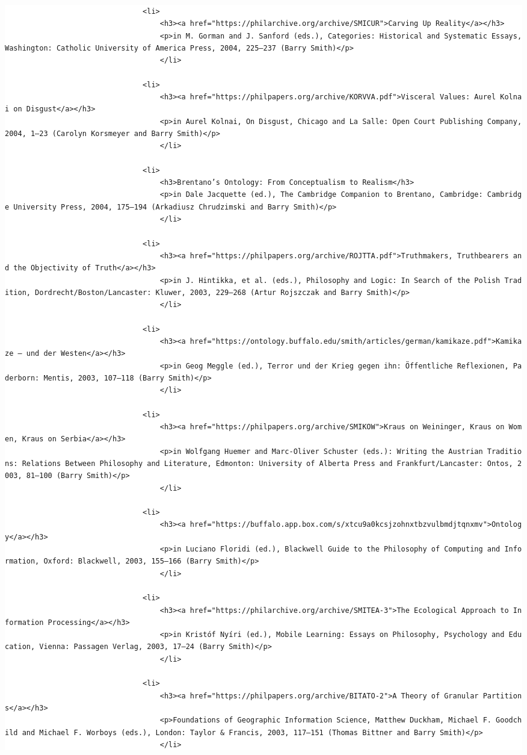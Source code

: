 									<li>
								        <h3><a href="https://philarchive.org/archive/SMICUR">Carving Up Reality</a></h3>
								        <p>in M. Gorman and J. Sanford (eds.), Categories: Historical and Systematic Essays, Washington: Catholic University of America Press, 2004, 225–237 (Barry Smith)</p>
							          	</li>

									<li>
								        <h3><a href="https://philpapers.org/archive/KORVVA.pdf">Visceral Values: Aurel Kolnai on Disgust</a></h3>
								        <p>in Aurel Kolnai, On Disgust, Chicago and La Salle: Open Court Publishing Company, 2004, 1–23 (Carolyn Korsmeyer and Barry Smith)</p>
							          	</li>

									<li>
								        <h3>Brentano’s Ontology: From Conceptualism to Realism</h3>
								        <p>in Dale Jacquette (ed.), The Cambridge Companion to Brentano, Cambridge: Cambridge University Press, 2004, 175–194 (Arkadiusz Chrudzimski and Barry Smith)</p>
							          	</li>

									<li>
								        <h3><a href="https://philpapers.org/archive/ROJTTA.pdf">Truthmakers, Truthbearers and the Objectivity of Truth</a></h3>
								        <p>in J. Hintikka, et al. (eds.), Philosophy and Logic: In Search of the Polish Tradition, Dordrecht/Boston/Lancaster: Kluwer, 2003, 229–268 (Artur Rojszczak and Barry Smith)</p>
							          	</li>

									<li>
								        <h3><a href="https://ontology.buffalo.edu/smith/articles/german/kamikaze.pdf">Kamikaze – und der Westen</a></h3>
								        <p>in Geog Meggle (ed.), Terror und der Krieg gegen ihn: Öffentliche Reflexionen, Paderborn: Mentis, 2003, 107–118 (Barry Smith)</p>
							          	</li>

									<li>
								        <h3><a href="https://philpapers.org/archive/SMIKOW">Kraus on Weininger, Kraus on Women, Kraus on Serbia</a></h3>
								        <p>in Wolfgang Huemer and Marc-Oliver Schuster (eds.): Writing the Austrian Traditions: Relations Between Philosophy and Literature, Edmonton: University of Alberta Press and Frankfurt/Lancaster: Ontos, 2003, 81–100 (Barry Smith)</p>
							          	</li>

									<li>
								        <h3><a href="https://buffalo.app.box.com/s/xtcu9a0kcsjzohnxtbzvulbmdjtqnxmv">Ontology</a></h3>
								        <p>in Luciano Floridi (ed.), Blackwell Guide to the Philosophy of Computing and Information, Oxford: Blackwell, 2003, 155–166 (Barry Smith)</p>
							          	</li>

									<li>
								        <h3><a href="https://philarchive.org/archive/SMITEA-3">The Ecological Approach to Information Processing</a></h3>
								        <p>in Kristóf Nyíri (ed.), Mobile Learning: Essays on Philosophy, Psychology and Education, Vienna: Passagen Verlag, 2003, 17–24 (Barry Smith)</p>
							          	</li>

									<li>
								        <h3><a href="https://philpapers.org/archive/BITATO-2">A Theory of Granular Partitions</a></h3>
								        <p>Foundations of Geographic Information Science, Matthew Duckham, Michael F. Goodchild and Michael F. Worboys (eds.), London: Taylor & Francis, 2003, 117–151 (Thomas Bittner and Barry Smith)</p>
							          	</li>
